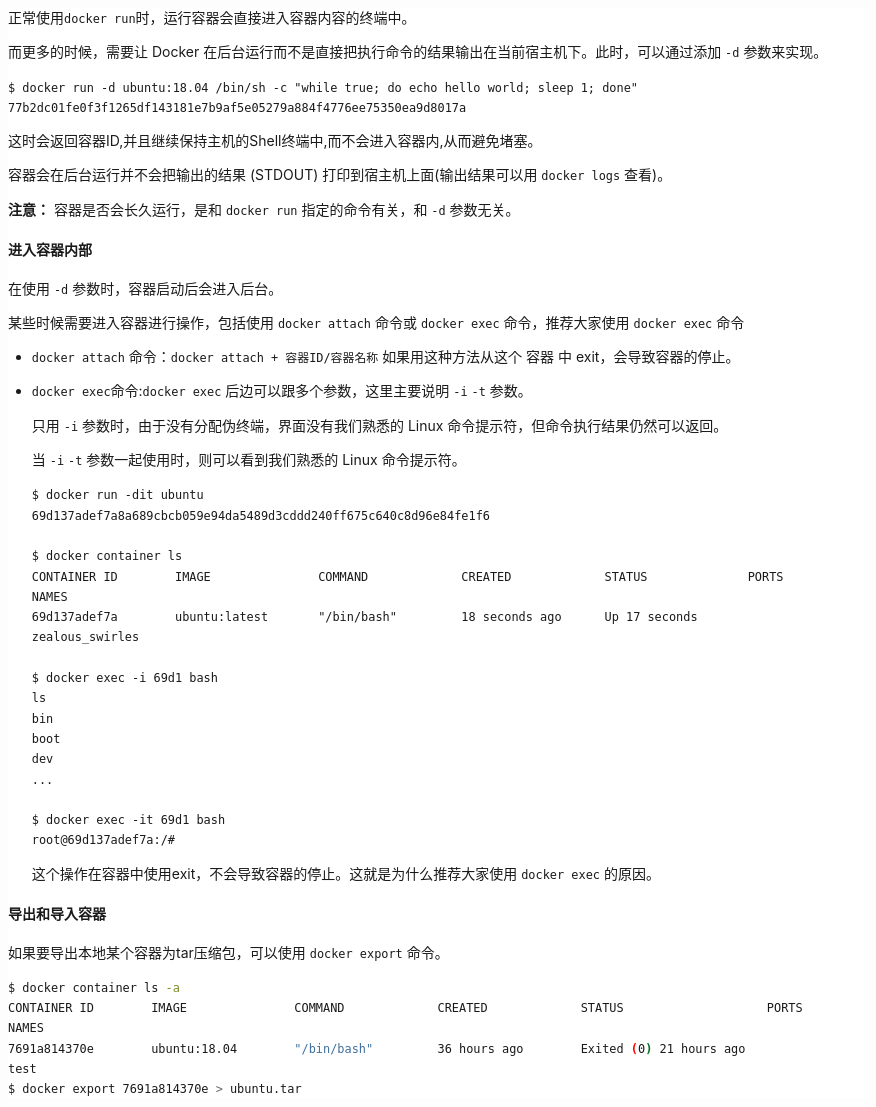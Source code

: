 正常使用`docker run`时，运行容器会直接进入容器内容的终端中。

而更多的时候，需要让 Docker 在后台运行而不是直接把执行命令的结果输出在当前宿主机下。此时，可以通过添加 `-d` 参数来实现。

```shell
$ docker run -d ubuntu:18.04 /bin/sh -c "while true; do echo hello world; sleep 1; done"
77b2dc01fe0f3f1265df143181e7b9af5e05279a884f4776ee75350ea9d8017a
```

这时会返回容器ID,并且继续保持主机的Shell终端中,而不会进入容器内,从而避免堵塞。

容器会在后台运行并不会把输出的结果 (STDOUT) 打印到宿主机上面(输出结果可以用 `docker logs` 查看)。

**注意：** 容器是否会长久运行，是和 `docker run` 指定的命令有关，和 `-d` 参数无关。



#### 进入容器内部

在使用 `-d` 参数时，容器启动后会进入后台。

某些时候需要进入容器进行操作，包括使用 `docker attach` 命令或 `docker exec` 命令，推荐大家使用 `docker exec` 命令

* `docker attach` 命令：`docker attach + 容器ID/容器名称` 如果用这种方法从这个 容器 中 exit，会导致容器的停止。

* `docker exec`命令:`docker exec` 后边可以跟多个参数，这里主要说明 `-i` `-t` 参数。

  只用 `-i` 参数时，由于没有分配伪终端，界面没有我们熟悉的 Linux 命令提示符，但命令执行结果仍然可以返回。

  当 `-i` `-t` 参数一起使用时，则可以看到我们熟悉的 Linux 命令提示符。

  ```shell
  $ docker run -dit ubuntu
  69d137adef7a8a689cbcb059e94da5489d3cddd240ff675c640c8d96e84fe1f6
  
  $ docker container ls
  CONTAINER ID        IMAGE               COMMAND             CREATED             STATUS              PORTS               NAMES
  69d137adef7a        ubuntu:latest       "/bin/bash"         18 seconds ago      Up 17 seconds                           zealous_swirles
  
  $ docker exec -i 69d1 bash
  ls
  bin
  boot
  dev
  ...
  
  $ docker exec -it 69d1 bash
  root@69d137adef7a:/#
  ```

  这个操作在容器中使用exit，不会导致容器的停止。这就是为什么推荐大家使用 `docker exec` 的原因。

#### 导出和导入容器

如果要导出本地某个容器为tar压缩包，可以使用 `docker export` 命令。

```bash
$ docker container ls -a
CONTAINER ID        IMAGE               COMMAND             CREATED             STATUS                    PORTS               NAMES
7691a814370e        ubuntu:18.04        "/bin/bash"         36 hours ago        Exited (0) 21 hours ago                       test
$ docker export 7691a814370e > ubuntu.tar

```
